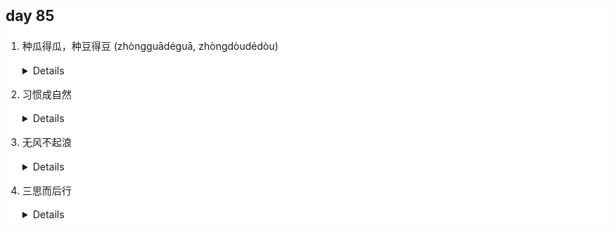 ## day 85

1.  种瓜得瓜，种豆得豆 (zhòngguādéguā, zhòngdòudédòu)
    <details>
    <summary>Details</summary>
    <ul>
    <li><strong>pinyin:</strong> zhòng guā dé guā, zhòng dòu dé dòu</li>
    <li><strong>definition:</strong> as you sow, so shall you reap (literally: plant melons and get melons, plant beans and get beans)</li>
    <li><strong>usage:</strong> an idiom meaning that one's actions will have corresponding consequences; good deeds lead to good results, and bad deeds lead to bad results.</li>
    <li><strong>example:</strong> 你平时努力学习，考试取得好成绩是种瓜得瓜，种豆得豆的结果。(nǐ píngshí nǔlì xuéxí, kǎoshì qǔdé hǎo chéngjì shì zhòngguādéguā, zhòngdòudédòu de jiéguǒ.) - your hard work in studies leading to good exam results is an example of 'as you sow, so shall you reap'.</li>
    <li><strong>contexts:</strong> cause and effect, karma, morality, consequences of actions.</li>
    </ul>
    </details>

2.  习惯成自然
    <details>
    <summary>Details</summary>
    <ul>
    <li><strong>pinyin:</strong> xí guàn chéng zì rán</li>
    <li><strong>definition:</strong> habit becomes second nature; use makes perfect</li>
    <li><strong>usage:</strong> an idiom stating that if you do something repeatedly, it will eventually become an effortless and natural part of your behavior.</li>
    <li><strong>example:</strong> 每天坚持早起，久而久之，习惯成自然。(měitiān jiānchí zǎoqǐ, jiǔ'érjiǔzhī, xíguànchéngzìrán.) - if you persist in waking up early every day, it will become second nature over time.</li>
    <li><strong>contexts:</strong> forming habits, skill development, routine, personal change.</li>
    </ul>
    </details>

3.  无风不起浪
    <details>
    <summary>Details</summary>
    <ul>
    <li><strong>pinyin:</strong> wú fēng bù qǐ làng</li>
    <li><strong>definition:</strong> there are no waves without wind; there's no smoke without fire</li>
    <li><strong>usage:</strong> an idiom suggesting that rumors or troubles usually have some basis in reality, even if exaggerated.</li>
    <li><strong>example:</strong> 他们都说公司要裁员，虽然没有官方消息，但无风不起浪啊。(tāmen dōu shuō gōngsī yào cáiyuán, suīrán méiyǒu guānfāng xiāoxi, dàn wúfēngbùqǐlàng a.) - everyone is saying the company is going to lay off staff; although there's no official news, there's no smoke without fire.</li>
    <li><strong>contexts:</strong> rumors, gossip, speculation, investigating issues.</li>
    </ul>
    </details>

4.  三思而后行
    <details>
    <summary>Details</summary>
    <ul>
    <li><strong>pinyin:</strong> sān sī ér hòu xíng</li>
    <li><strong>definition:</strong> think thrice before you act; look before you leap</li>
    <li><strong>usage:</strong> an idiom advising careful consideration and deliberation before taking any action, especially an important one.</li>
    <li><strong>example:</strong> 做这个决定之前，你最好三思而后行。(zuò zhège juédìng zhīqián, nǐ zuìhǎo sānsī'érhòuxíng.) - before making this decision, you'd better think thrice.</li>
    <li><strong>contexts:</strong> decision-making, planning, important actions, caution.</li>
    </ul>
    </details>
